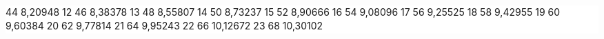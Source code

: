<td>44</td>
<td>8,20948</td>
</tr>
<tr>
<td>12</td>
<td>46</td>
<td>8,38378</td>
</tr>
<tr>
<td>13</td>
<td>48</td>
<td>8,55807</td>
</tr>
<tr>
<td>14</td>
<td>50</td>
<td>8,73237</td>
</tr>
<tr>
<td>15</td>
<td>52</td>
<td>8,90666</td>
</tr>
<tr>
<td>16</td>
<td>54</td>
<td>9,08096</td>
</tr>
<tr>
<td>17</td>
<td>56</td>
<td>9,25525</td>
</tr>
<tr>
<td>18</td>
<td>58</td>
<td>9,42955</td>
</tr>
<tr>
<td>19</td>
<td>60</td>
<td>9,60384</td>
</tr>
<tr>
<td>20</td>
<td>62</td>
<td>9,77814</td>
</tr>
<tr>
<td>21</td>
<td>64</td>
<td>9,95243</td>
</tr>
<tr>
<td>22</td>
<td>66</td>
<td>10,12672</td>
</tr>
<tr>
<td>23</td>
<td>68</td>
<td>10,30102</td>
</tr>
<tr>
